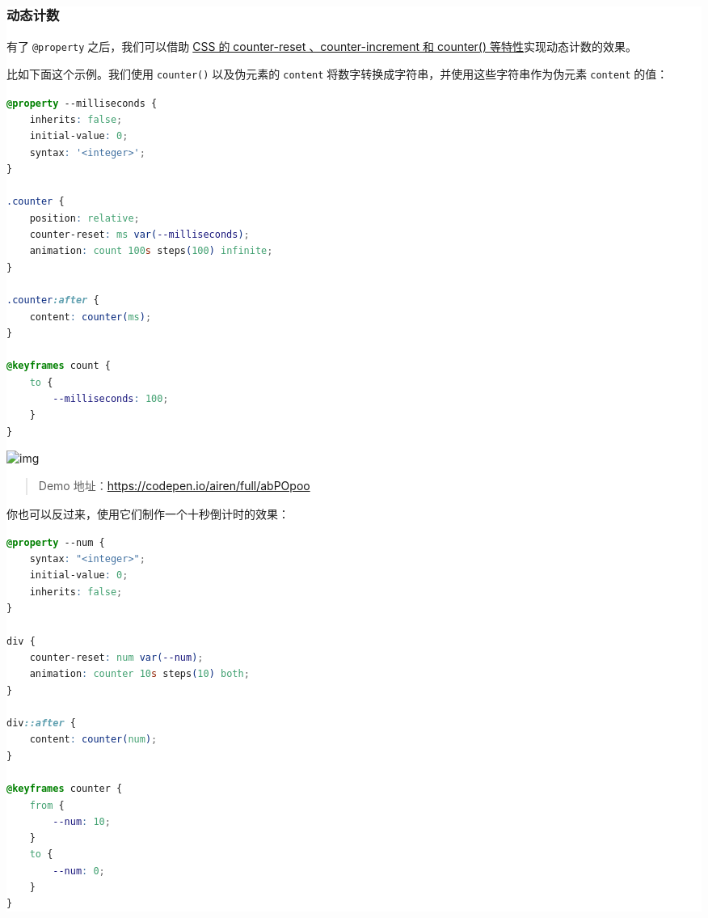 ### 动态计数

有了 `@property` 之后，我们可以借助 [CSS 的 counter-reset 、counter-increment 和 counter() 等特性](https://juejin.cn/book/7223230325122400288/section/7259668400379527205)实现动态计数的效果。

比如下面这个示例。我们使用 `counter()` 以及伪元素的 `content` 将数字转换成字符串，并使用这些字符串作为伪元素 `content` 的值：

```CSS
@property --milliseconds {
    inherits: false;
    initial-value: 0;
    syntax: '<integer>';
}
​
.counter {
    position: relative;
    counter-reset: ms var(--milliseconds);
    animation: count 100s steps(100) infinite;
}
​
.counter:after {
    content: counter(ms);
}
​
@keyframes count {
    to {
        --milliseconds: 100;
    }
}
```

![img](https://p3-juejin.byteimg.com/tos-cn-i-k3u1fbpfcp/74638a9b7056448f9040f69134e3af7e~tplv-k3u1fbpfcp-zoom-1.image)

> Demo 地址：<https://codepen.io/airen/full/abPOpoo>

你也可以反过来，使用它们制作一个十秒倒计时的效果：

```CSS
@property --num {
    syntax: "<integer>";
    initial-value: 0;
    inherits: false;
}
​
div {
    counter-reset: num var(--num);
    animation: counter 10s steps(10) both;
}
​
div::after {
    content: counter(num);
}
​
@keyframes counter {
    from {
        --num: 10;
    }
    to {
        --num: 0;
    }
}
```
